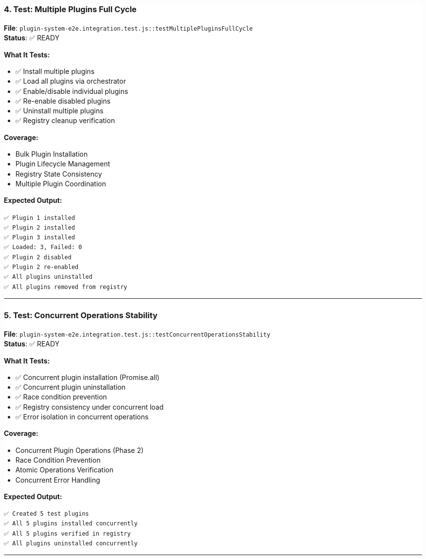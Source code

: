 
### 4. **Test: Multiple Plugins Full Cycle**
**File**: `plugin-system-e2e.integration.test.js::testMultiplePluginsFullCycle`  
**Status**: ✅ READY

**What It Tests:**
- ✅ Install multiple plugins
- ✅ Load all plugins via orchestrator
- ✅ Enable/disable individual plugins
- ✅ Re-enable disabled plugins
- ✅ Uninstall multiple plugins
- ✅ Registry cleanup verification

**Coverage:**
- Bulk Plugin Installation
- Plugin Lifecycle Management
- Registry State Consistency
- Multiple Plugin Coordination

**Expected Output:**
```
✅ Plugin 1 installed
✅ Plugin 2 installed
✅ Plugin 3 installed
✅ Loaded: 3, Failed: 0
✅ Plugin 2 disabled
✅ Plugin 2 re-enabled
✅ All plugins uninstalled
✅ All plugins removed from registry
```

---

### 5. **Test: Concurrent Operations Stability**
**File**: `plugin-system-e2e.integration.test.js::testConcurrentOperationsStability`  
**Status**: ✅ READY

**What It Tests:**
- ✅ Concurrent plugin installation (Promise.all)
- ✅ Concurrent plugin uninstallation
- ✅ Race condition prevention
- ✅ Registry consistency under concurrent load
- ✅ Error isolation in concurrent operations

**Coverage:**
- Concurrent Plugin Operations (Phase 2)
- Race Condition Prevention
- Atomic Operations Verification
- Concurrent Error Handling

**Expected Output:**
```
✅ Created 5 test plugins
✅ All 5 plugins installed concurrently
✅ All 5 plugins verified in registry
✅ All plugins uninstalled concurrently
```

---